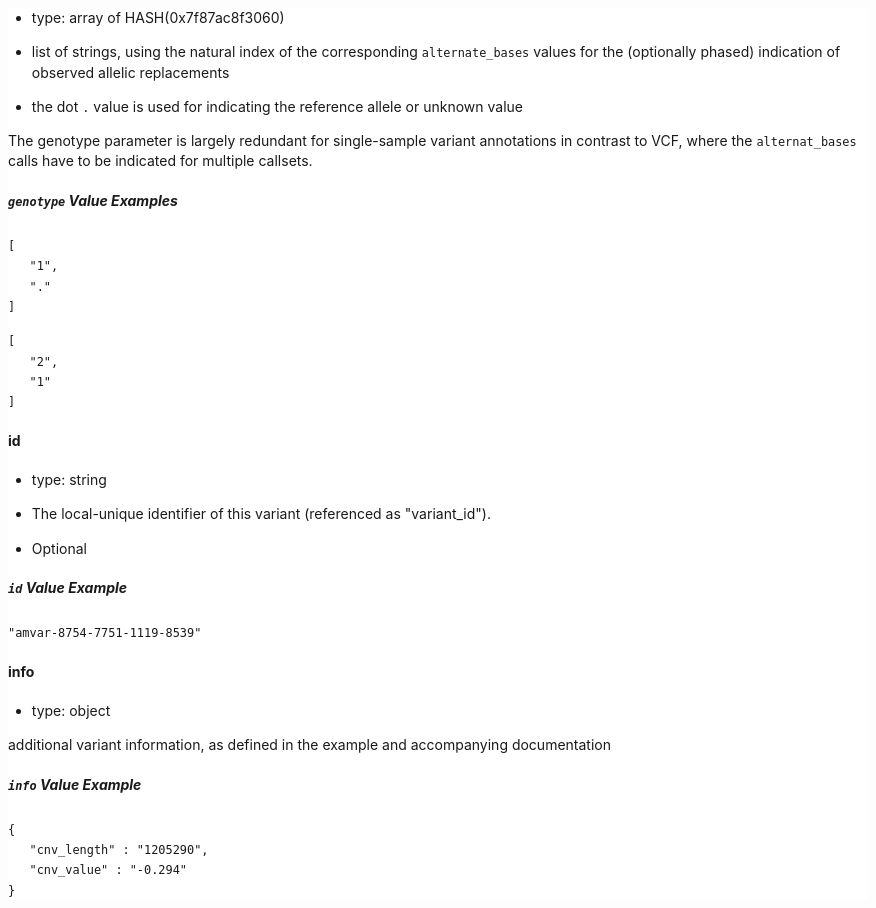 * type: array of HASH(0x7f87ac8f3060)

* list of strings, using the natural index of the corresponding 
`alternate_bases` values for the (optionally phased) indication of 
observed allelic replacements
* the dot `.` value is used for indicating the reference allele or unknown 
value

The genotype parameter is largely redundant for single-sample variant 
annotations in contrast to VCF, where the `alternat_bases` calls have to 
be indicated for multiple callsets.


##### `genotype` Value Examples  

```
[
   "1",
   "."
]
```
```
[
   "2",
   "1"
]
```

#### id

* type: string

* The local-unique identifier of this variant (referenced as "variant_id").
* Optional


##### `id` Value Example  

```
"amvar-8754-7751-1119-8539"
```

#### info

* type: object

additional variant information, as defined in the example and accompanying 
documentation


##### `info` Value Example  

```
{
   "cnv_length" : "1205290",
   "cnv_value" : "-0.294"
}
```
